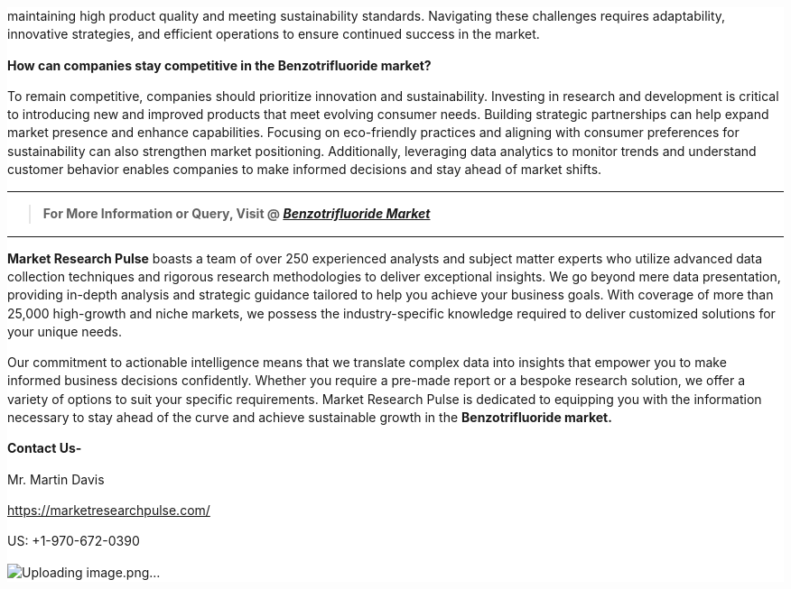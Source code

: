 maintaining high product quality and meeting sustainability standards. Navigating these challenges requires adaptability, innovative strategies, and efficient operations to ensure continued success in the market.</p><p><strong>How can companies stay competitive in the Benzotrifluoride market?</strong></p><p>To remain competitive, companies should prioritize innovation and sustainability. Investing in research and development is critical to introducing new and improved products that meet evolving consumer needs. Building strategic partnerships can help expand market presence and enhance capabilities. Focusing on eco-friendly practices and aligning with consumer preferences for sustainability can also strengthen market positioning. Additionally, leveraging data analytics to monitor trends and understand customer behavior enables companies to make informed decisions and stay ahead of market shifts.</p><hr /><blockquote><p><strong>For More Information or Query, Visit @&nbsp;<em><a href="https://marketresearchpulse.com/report/111689/benzotrifluoride-market?utm_source=Linkedin&utm_medium=023">Benzotrifluoride Market</a></em></strong></p></blockquote><hr /><p><strong>Market Research Pulse</strong> boasts a team of over 250 experienced analysts and subject matter experts who utilize advanced data collection techniques and rigorous research methodologies to deliver exceptional insights. We go beyond mere data presentation, providing in-depth analysis and strategic guidance tailored to help you achieve your business goals. With coverage of more than 25,000 high-growth and niche markets, we possess the industry-specific knowledge required to deliver customized solutions for your unique needs.</p><p>Our commitment to actionable intelligence means that we translate complex data into insights that empower you to make informed business decisions confidently. Whether you require a pre-made report or a bespoke research solution, we offer a variety of options to suit your specific requirements. Market Research Pulse is dedicated to equipping you with the information necessary to stay ahead of the curve and achieve sustainable growth in the <strong>Benzotrifluoride market.</strong></p><p><strong>Contact Us-</strong></p><p>Mr. Martin Davis</p><p>https://marketresearchpulse.com/</p><p>US: +1-970-672-0390</p>
![Uploading image.png…]()

